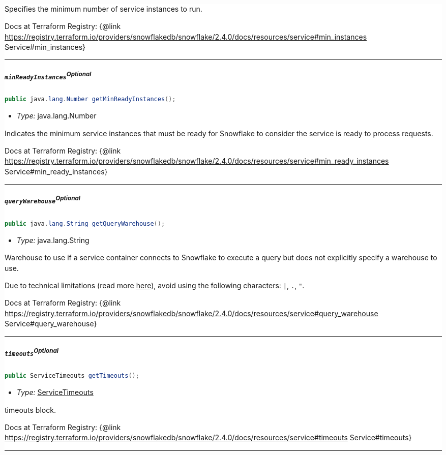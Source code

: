 Specifies the minimum number of service instances to run.

Docs at Terraform Registry: {@link https://registry.terraform.io/providers/snowflakedb/snowflake/2.4.0/docs/resources/service#min_instances Service#min_instances}

---

##### `minReadyInstances`<sup>Optional</sup> <a name="minReadyInstances" id="@cdktf/provider-snowflake.service.ServiceConfig.property.minReadyInstances"></a>

```java
public java.lang.Number getMinReadyInstances();
```

- *Type:* java.lang.Number

Indicates the minimum service instances that must be ready for Snowflake to consider the service is ready to process requests.

Docs at Terraform Registry: {@link https://registry.terraform.io/providers/snowflakedb/snowflake/2.4.0/docs/resources/service#min_ready_instances Service#min_ready_instances}

---

##### `queryWarehouse`<sup>Optional</sup> <a name="queryWarehouse" id="@cdktf/provider-snowflake.service.ServiceConfig.property.queryWarehouse"></a>

```java
public java.lang.String getQueryWarehouse();
```

- *Type:* java.lang.String

Warehouse to use if a service container connects to Snowflake to execute a query but does not explicitly specify a warehouse to use.

Due to technical limitations (read more [here](../guides/identifiers_rework_design_decisions#known-limitations-and-identifier-recommendations)), avoid using the following characters: `|`, `.`, `"`.

Docs at Terraform Registry: {@link https://registry.terraform.io/providers/snowflakedb/snowflake/2.4.0/docs/resources/service#query_warehouse Service#query_warehouse}

---

##### `timeouts`<sup>Optional</sup> <a name="timeouts" id="@cdktf/provider-snowflake.service.ServiceConfig.property.timeouts"></a>

```java
public ServiceTimeouts getTimeouts();
```

- *Type:* <a href="#@cdktf/provider-snowflake.service.ServiceTimeouts">ServiceTimeouts</a>

timeouts block.

Docs at Terraform Registry: {@link https://registry.terraform.io/providers/snowflakedb/snowflake/2.4.0/docs/resources/service#timeouts Service#timeouts}

---